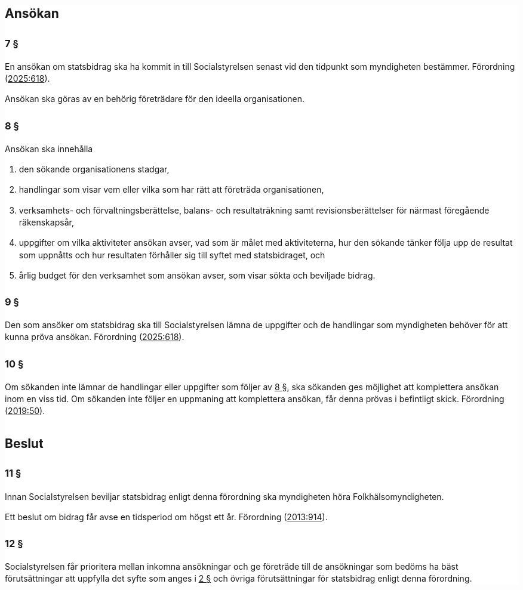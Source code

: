 ## Ansökan

### 7 §

En ansökan om statsbidrag ska ha kommit in till Socialstyrelsen senast vid den tidpunkt som myndigheten bestämmer. Förordning ([2025:618](https://selex.se/eli/sfs/2025/618)).

Ansökan ska göras av en behörig företrädare för den ideella organisationen.

### 8 §

Ansökan ska innehålla

1. den sökande organisationens stadgar,

2. handlingar som visar vem eller vilka som har rätt att företräda organisationen,

3. verksamhets- och förvaltningsberättelse, balans- och resultaträkning samt revisionsberättelser för närmast föregående räkenskapsår,

4. uppgifter om vilka aktiviteter ansökan avser, vad som är målet med aktiviteterna, hur den sökande tänker följa upp de resultat som uppnåtts och hur resultaten förhåller sig till syftet med statsbidraget, och

5. årlig budget för den verksamhet som ansökan avser, som visar sökta och beviljade bidrag.

### 9 §

Den som ansöker om statsbidrag ska till Socialstyrelsen lämna de uppgifter och de handlingar som myndigheten behöver för att kunna pröva ansökan. Förordning ([2025:618](https://selex.se/eli/sfs/2025/618)).

### 10 §

Om sökanden inte lämnar de handlingar eller uppgifter som följer av [8 §](#8), ska sökanden ges möjlighet att komplettera ansökan inom en viss tid. Om sökanden inte följer en uppmaning att komplettera ansökan, får denna prövas i befintligt skick. Förordning ([2019:50](https://selex.se/eli/sfs/2019/50)).

## Beslut

### 11 §

Innan Socialstyrelsen beviljar statsbidrag enligt denna förordning ska myndigheten höra Folkhälsomyndigheten.

Ett beslut om bidrag får avse en tidsperiod om högst ett år. Förordning ([2013:914](https://selex.se/eli/sfs/2013/914)).

### 12 §

Socialstyrelsen får prioritera mellan inkomna ansökningar och ge företräde till de ansökningar som bedöms ha bäst förutsättningar att uppfylla det syfte som anges i [2 §](#2) och övriga förutsättningar för statsbidrag enligt denna förordning.
